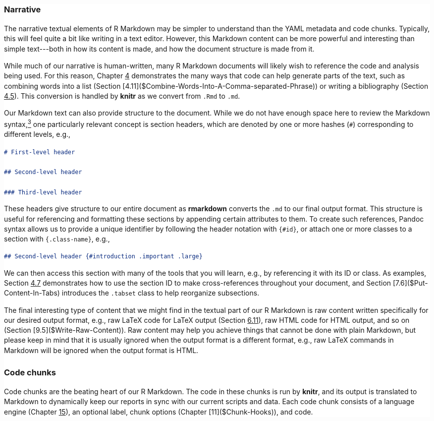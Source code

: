 ### Narrative

The narrative textual elements of R Markdown may be simpler to understand than the YAML metadata and code chunks. Typically, this will feel quite a bit like writing in a text editor. However, this Markdown content can be more powerful and interesting than simple text---both in how its content is made, and how the document structure is made from it.

While much of our narrative is human-written, many R Markdown documents will likely wish to reference the code and analysis being used. For this reason, Chapter [4]($Document-Elements) demonstrates the many ways that code can help generate parts of the text, such as combining words into a list (Section [4.11]($Combine-Words-Into-A-Comma-separated-Phrase)) or writing a bibliography (Section [4.5]($Bibliographies-And-Citations)). This conversion is handled by **knitr** as we convert from `.Rmd` to `.md`.

Our Markdown text can also provide structure to the document. While we do not have enough space here to review the Markdown syntax,[<sup>3</sup>](#r3) one particularly relevant concept is section headers, which are denoted by one or more hashes (`#`) corresponding to different levels, e.g.,

```md
# First-level header

## Second-level header

### Third-level header
```

These headers give structure to our entire document as **rmarkdown** converts the `.md` to our final output format. This structure is useful for referencing and formatting these sections by appending certain attributes to them. To create such references, Pandoc syntax allows us to provide a unique identifier by following the header notation with `{#id}`, or attach one or more classes to a section with `{.class-name}`, e.g.,

```md
## Second-level header {#introduction .important .large}
```

We can then access this section with many of the tools that you will learn, e.g., by referencing it with its ID or class. As examples, Section [4.7]($Cross-referencing-Within-Documents) demonstrates how to use the section ID to make cross-references throughout your document, and Section [7.6]($Put-Content-In-Tabs) introduces the `.tabset` class to help reorganize subsections.

The final interesting type of content that we might find in the textual part of our R Markdown is raw content written specifically for our desired output format, e.g., raw LaTeX code for LaTeX output (Section [6.11]($Write-Raw-LaTeX-Code)), raw HTML code for HTML output, and so on (Section [9.5]($Write-Raw-Content)). Raw content may help you achieve things that cannot be done with plain Markdown, but please keep in mind that it is usually ignored when the output format is a different format, e.g., raw LaTeX commands in Markdown will be ignored when the output format is HTML.

### Code chunks

Code chunks are the beating heart of our R Markdown. The code in these chunks is run by **knitr**, and its output is translated to Markdown to dynamically keep our reports in sync with our current scripts and data. Each code chunk consists of a language engine (Chapter [15]($Other-Languages)), an optional label, chunk options (Chapter [11]($Chunk-Hooks)), and code.
